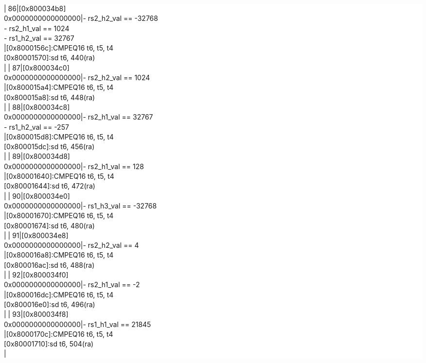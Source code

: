 |  86|[0x800034b8]<br>0x0000000000000000|- rs2_h2_val == -32768<br> - rs2_h1_val == 1024<br> - rs1_h2_val == 32767<br>                                                                                                                                                                                                                                                                                                                                                                                                                                                                                                                |[0x8000156c]:CMPEQ16 t6, t5, t4<br> [0x80001570]:sd t6, 440(ra)<br>     |
|  87|[0x800034c0]<br>0x0000000000000000|- rs2_h2_val == 1024<br>                                                                                                                                                                                                                                                                                                                                                                                                                                                                                                                                                                     |[0x800015a4]:CMPEQ16 t6, t5, t4<br> [0x800015a8]:sd t6, 448(ra)<br>     |
|  88|[0x800034c8]<br>0x0000000000000000|- rs2_h1_val == 32767<br> - rs1_h2_val == -257<br>                                                                                                                                                                                                                                                                                                                                                                                                                                                                                                                                           |[0x800015d8]:CMPEQ16 t6, t5, t4<br> [0x800015dc]:sd t6, 456(ra)<br>     |
|  89|[0x800034d8]<br>0x0000000000000000|- rs2_h1_val == 128<br>                                                                                                                                                                                                                                                                                                                                                                                                                                                                                                                                                                      |[0x80001640]:CMPEQ16 t6, t5, t4<br> [0x80001644]:sd t6, 472(ra)<br>     |
|  90|[0x800034e0]<br>0x0000000000000000|- rs1_h3_val == -32768<br>                                                                                                                                                                                                                                                                                                                                                                                                                                                                                                                                                                   |[0x80001670]:CMPEQ16 t6, t5, t4<br> [0x80001674]:sd t6, 480(ra)<br>     |
|  91|[0x800034e8]<br>0x0000000000000000|- rs2_h2_val == 4<br>                                                                                                                                                                                                                                                                                                                                                                                                                                                                                                                                                                        |[0x800016a8]:CMPEQ16 t6, t5, t4<br> [0x800016ac]:sd t6, 488(ra)<br>     |
|  92|[0x800034f0]<br>0x0000000000000000|- rs2_h1_val == -2<br>                                                                                                                                                                                                                                                                                                                                                                                                                                                                                                                                                                       |[0x800016dc]:CMPEQ16 t6, t5, t4<br> [0x800016e0]:sd t6, 496(ra)<br>     |
|  93|[0x800034f8]<br>0x0000000000000000|- rs1_h1_val == 21845<br>                                                                                                                                                                                                                                                                                                                                                                                                                                                                                                                                                                    |[0x8000170c]:CMPEQ16 t6, t5, t4<br> [0x80001710]:sd t6, 504(ra)<br>     |
